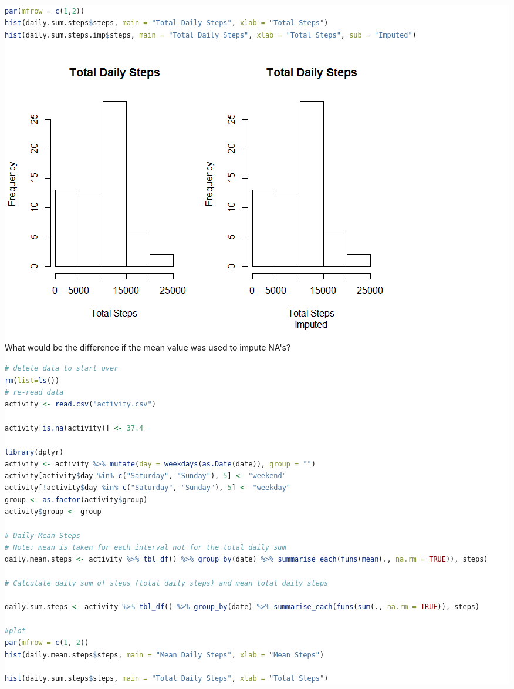 
```r
par(mfrow = c(1,2))
hist(daily.sum.steps$steps, main = "Total Daily Steps", xlab = "Total Steps")
hist(daily.sum.steps.imp$steps, main = "Total Daily Steps", xlab = "Total Steps", sub = "Imputed")
```

![](PA1_template_files/figure-html/compare_histograms-1.png) 

What would be the difference if the mean value was used to impute NA's?


```r
# delete data to start over
rm(list=ls())
# re-read data
activity <- read.csv("activity.csv")

activity[is.na(activity)] <- 37.4

library(dplyr)
activity <- activity %>% mutate(day = weekdays(as.Date(date)), group = "")
activity[activity$day %in% c("Saturday", "Sunday"), 5] <- "weekend"
activity[!activity$day %in% c("Saturday", "Sunday"), 5] <- "weekday"
group <- as.factor(activity$group)
activity$group <- group

# Daily Mean Steps
# Note: mean is taken for each interval not for the total daily sum
daily.mean.steps <- activity %>% tbl_df() %>% group_by(date) %>% summarise_each(funs(mean(., na.rm = TRUE)), steps)

# Calculate daily sum of steps (total daily steps) and mean total daily steps

daily.sum.steps <- activity %>% tbl_df() %>% group_by(date) %>% summarise_each(funs(sum(., na.rm = TRUE)), steps)

#plot
par(mfrow = c(1, 2))
hist(daily.mean.steps$steps, main = "Mean Daily Steps", xlab = "Mean Steps")

hist(daily.sum.steps$steps, main = "Total Daily Steps", xlab = "Total Steps")
```